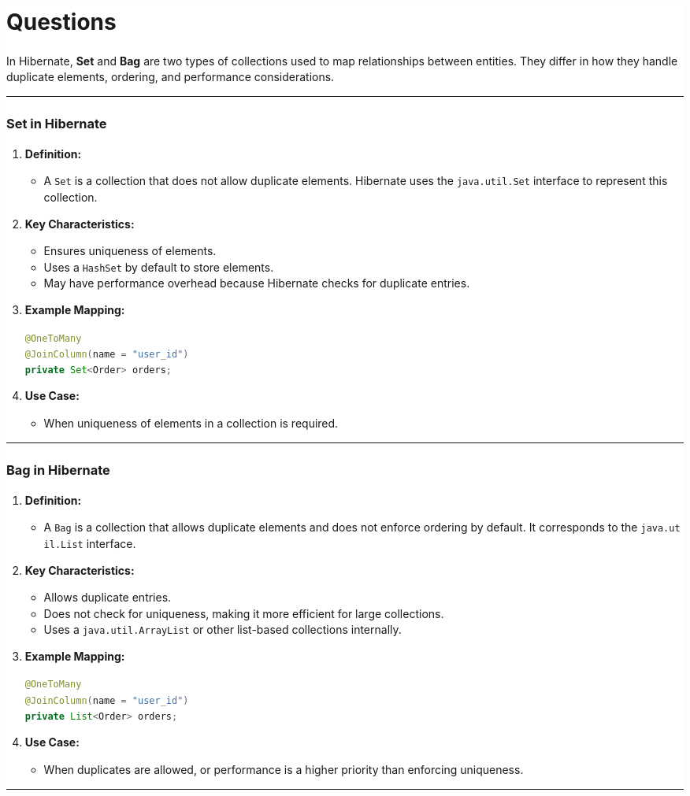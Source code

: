 # Questions

In Hibernate, **Set** and **Bag** are two types of collections used to map relationships between entities. They differ in how they handle duplicate elements, ordering, and performance considerations.

---

### **Set in Hibernate**

1. **Definition:**
    
    - A `Set` is a collection that does not allow duplicate elements. Hibernate uses the `java.util.Set` interface to represent this collection.
2. **Key Characteristics:**
    
    - Ensures uniqueness of elements.
    - Uses a `HashSet` by default to store elements.
    - May have performance overhead because Hibernate checks for duplicate entries.
3. **Example Mapping:**
    
    ```java
    @OneToMany
    @JoinColumn(name = "user_id")
    private Set<Order> orders;
    ```
    
4. **Use Case:**
    
    - When uniqueness of elements in a collection is required.

---

### **Bag in Hibernate**

1. **Definition:**
    
    - A `Bag` is a collection that allows duplicate elements and does not enforce ordering by default. It corresponds to the `java.util.List` interface.
2. **Key Characteristics:**
    
    - Allows duplicate entries.
    - Does not check for uniqueness, making it more efficient for large collections.
    - Uses a `java.util.ArrayList` or other list-based collections internally.
3. **Example Mapping:**
    
    ```java
    @OneToMany
    @JoinColumn(name = "user_id")
    private List<Order> orders;
    ```
    
4. **Use Case:**
    
    - When duplicates are allowed, or performance is a higher priority than enforcing uniqueness.

---
